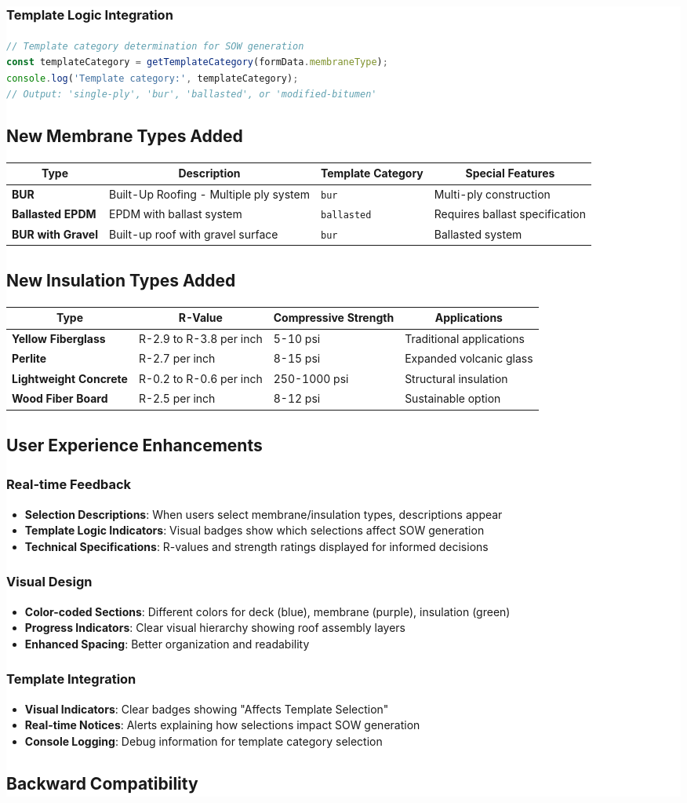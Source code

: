 
### Template Logic Integration
```typescript
// Template category determination for SOW generation
const templateCategory = getTemplateCategory(formData.membraneType);
console.log('Template category:', templateCategory);
// Output: 'single-ply', 'bur', 'ballasted', or 'modified-bitumen'
```

## New Membrane Types Added

| Type | Description | Template Category | Special Features |
|------|-------------|-------------------|------------------|
| **BUR** | Built-Up Roofing - Multiple ply system | `bur` | Multi-ply construction |
| **Ballasted EPDM** | EPDM with ballast system | `ballasted` | Requires ballast specification |
| **BUR with Gravel** | Built-up roof with gravel surface | `bur` | Ballasted system |

## New Insulation Types Added

| Type | R-Value | Compressive Strength | Applications |
|------|---------|---------------------|--------------|
| **Yellow Fiberglass** | R-2.9 to R-3.8 per inch | 5-10 psi | Traditional applications |
| **Perlite** | R-2.7 per inch | 8-15 psi | Expanded volcanic glass |
| **Lightweight Concrete** | R-0.2 to R-0.6 per inch | 250-1000 psi | Structural insulation |
| **Wood Fiber Board** | R-2.5 per inch | 8-12 psi | Sustainable option |

## User Experience Enhancements

### Real-time Feedback
- **Selection Descriptions**: When users select membrane/insulation types, descriptions appear
- **Template Logic Indicators**: Visual badges show which selections affect SOW generation
- **Technical Specifications**: R-values and strength ratings displayed for informed decisions

### Visual Design
- **Color-coded Sections**: Different colors for deck (blue), membrane (purple), insulation (green)
- **Progress Indicators**: Clear visual hierarchy showing roof assembly layers
- **Enhanced Spacing**: Better organization and readability

### Template Integration
- **Visual Indicators**: Clear badges showing "Affects Template Selection"
- **Real-time Notices**: Alerts explaining how selections impact SOW generation
- **Console Logging**: Debug information for template category selection

## Backward Compatibility
